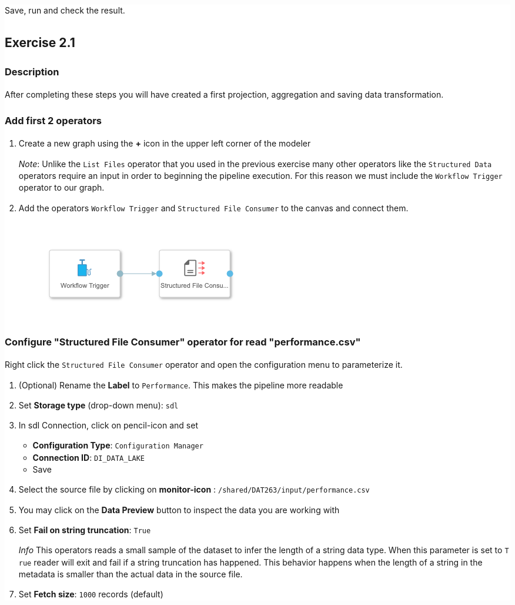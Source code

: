 
Save, run and check the result.


## Exercise 2.1

### Description

After completing these steps you will have created a first projection, aggregation and saving data transformation.

### Add first 2 operators
1. Create a new graph using the **+** icon in the upper left corner of the modeler

	*Note*: Unlike the `List Files` operator that you used in the previous exercise many other operators like the `Structured Data` operators  require an input in order to beginning the pipeline execution. For this reason we must include the `Workflow Trigger` operator to our graph.

2. Add the operators `Workflow Trigger` and `Structured File Consumer` to the canvas and connect them.

	![](./images/workflowTrigger.png)


### Configure "Structured File Consumer" operator for read "performance.csv"
Right click the `Structured File Consumer` operator and open the configuration menu to parameterize it.

1. (Optional) Rename the **Label** to `Performance`. This makes the pipeline more readable
2. Set **Storage type** (drop-down menu): `sdl`
3. In sdl Connection, click on pencil-icon and set
	* **Configuration Type**: `Configuration Manager`
	* **Connection ID**:  `DI_DATA_LAKE`
	* Save
4. Select the source file by clicking on **monitor-icon** : `/shared/DAT263/input/performance.csv`
5. You may click on the **Data Preview** button to inspect the data you are working with
6. Set **Fail on string truncation**: `True`

	*Info* This operators reads a small sample of the dataset to infer the length of a string data type. When this parameter is set to `True`  reader will exit and fail if a string truncation has happened. This behavior happens when the length of a string in the metadata is smaller than the actual data in the source file.

7. Set **Fetch size**: `1000` records (default)
